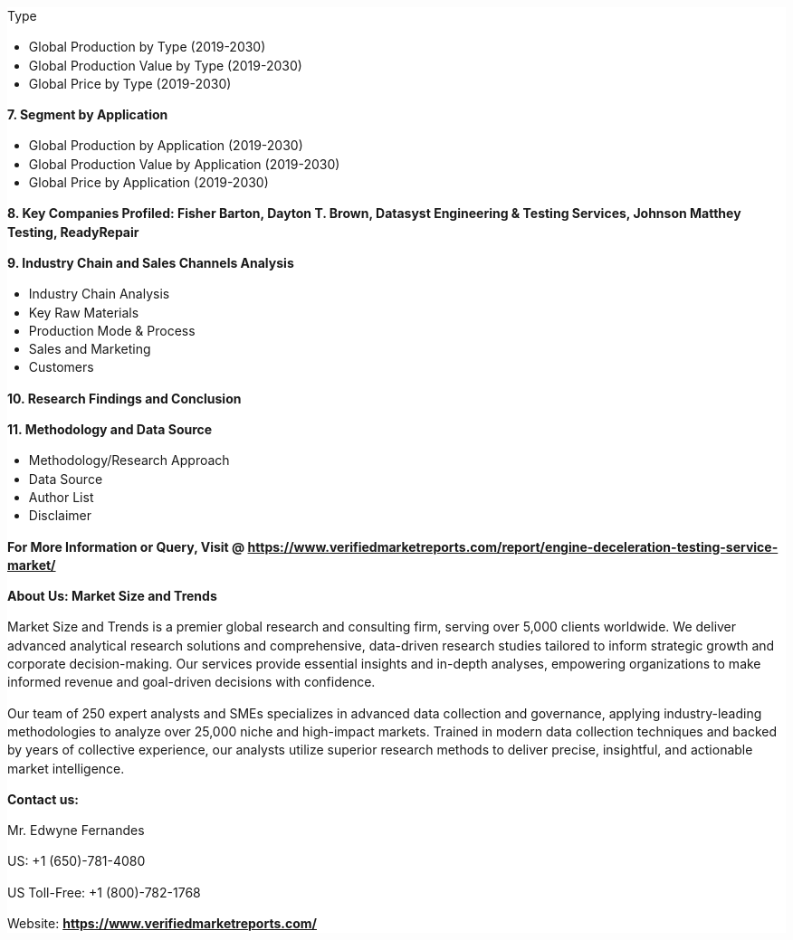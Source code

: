 Type</strong></p><ul><li>Global Production by Type (2019-2030)</li><li>Global Production Value by Type (2019-2030)</li><li>Global Price by Type (2019-2030)</li></ul><p><strong>7. Segment by Application</strong></p><ul><li>Global Production by Application (2019-2030)</li><li>Global Production Value by Application (2019-2030)</li><li>Global Price by Application (2019-2030)</li></ul><p><strong>8. Key Companies Profiled: Fisher Barton, Dayton T. Brown, Datasyst Engineering & Testing Services, Johnson Matthey Testing, ReadyRepair</strong></p><p><strong>9. Industry Chain and Sales Channels Analysis</strong></p><ul><li>Industry Chain Analysis</li><li>Key Raw Materials</li><li>Production Mode &amp; Process</li><li>Sales and Marketing</li><li>Customers</li></ul><p><strong>10. Research Findings and Conclusion</strong></p><p><strong>11. Methodology and Data Source</strong></p><ul><li>Methodology/Research Approach</li><li>Data Source</li><li>Author List</li><li>Disclaimer</li></ul></p><p><strong>For More Information or Query, Visit @ <a href="https://www.verifiedmarketreports.com/report/engine-deceleration-testing-service-market/">https://www.verifiedmarketreports.com/report/engine-deceleration-testing-service-market/</a></strong></p><p><strong>About Us: Market Size and Trends</strong></p><p>Market Size and Trends is a premier global research and consulting firm, serving over 5,000 clients worldwide. We deliver advanced analytical research solutions and comprehensive, data-driven research studies tailored to inform strategic growth and corporate decision-making. Our services provide essential insights and in-depth analyses, empowering organizations to make informed revenue and goal-driven decisions with confidence.</p><p>Our team of 250 expert analysts and SMEs specializes in advanced data collection and governance, applying industry-leading methodologies to analyze over 25,000 niche and high-impact markets. Trained in modern data collection techniques and backed by years of collective experience, our analysts utilize superior research methods to deliver precise, insightful, and actionable market intelligence.</p><p><strong>Contact us:</strong></p><p>Mr. Edwyne Fernandes</p><p>US: +1 (650)-781-4080</p><p>US Toll-Free: +1 (800)-782-1768</p><p>Website: <strong><a href="https://www.verifiedmarketreports.com/">https://www.verifiedmarketreports.com/</a></strong></p>

